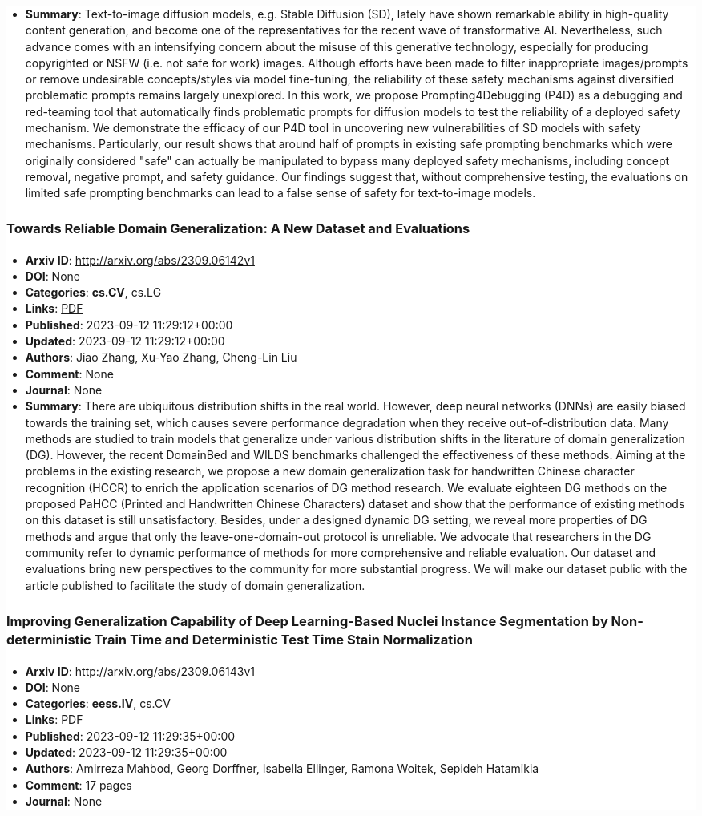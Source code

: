 - **Summary**: Text-to-image diffusion models, e.g. Stable Diffusion (SD), lately have shown remarkable ability in high-quality content generation, and become one of the representatives for the recent wave of transformative AI. Nevertheless, such advance comes with an intensifying concern about the misuse of this generative technology, especially for producing copyrighted or NSFW (i.e. not safe for work) images. Although efforts have been made to filter inappropriate images/prompts or remove undesirable concepts/styles via model fine-tuning, the reliability of these safety mechanisms against diversified problematic prompts remains largely unexplored. In this work, we propose Prompting4Debugging (P4D) as a debugging and red-teaming tool that automatically finds problematic prompts for diffusion models to test the reliability of a deployed safety mechanism. We demonstrate the efficacy of our P4D tool in uncovering new vulnerabilities of SD models with safety mechanisms. Particularly, our result shows that around half of prompts in existing safe prompting benchmarks which were originally considered "safe" can actually be manipulated to bypass many deployed safety mechanisms, including concept removal, negative prompt, and safety guidance. Our findings suggest that, without comprehensive testing, the evaluations on limited safe prompting benchmarks can lead to a false sense of safety for text-to-image models.



### Towards Reliable Domain Generalization: A New Dataset and Evaluations
- **Arxiv ID**: http://arxiv.org/abs/2309.06142v1
- **DOI**: None
- **Categories**: **cs.CV**, cs.LG
- **Links**: [PDF](http://arxiv.org/pdf/2309.06142v1)
- **Published**: 2023-09-12 11:29:12+00:00
- **Updated**: 2023-09-12 11:29:12+00:00
- **Authors**: Jiao Zhang, Xu-Yao Zhang, Cheng-Lin Liu
- **Comment**: None
- **Journal**: None
- **Summary**: There are ubiquitous distribution shifts in the real world. However, deep neural networks (DNNs) are easily biased towards the training set, which causes severe performance degradation when they receive out-of-distribution data. Many methods are studied to train models that generalize under various distribution shifts in the literature of domain generalization (DG). However, the recent DomainBed and WILDS benchmarks challenged the effectiveness of these methods. Aiming at the problems in the existing research, we propose a new domain generalization task for handwritten Chinese character recognition (HCCR) to enrich the application scenarios of DG method research. We evaluate eighteen DG methods on the proposed PaHCC (Printed and Handwritten Chinese Characters) dataset and show that the performance of existing methods on this dataset is still unsatisfactory. Besides, under a designed dynamic DG setting, we reveal more properties of DG methods and argue that only the leave-one-domain-out protocol is unreliable. We advocate that researchers in the DG community refer to dynamic performance of methods for more comprehensive and reliable evaluation. Our dataset and evaluations bring new perspectives to the community for more substantial progress. We will make our dataset public with the article published to facilitate the study of domain generalization.



### Improving Generalization Capability of Deep Learning-Based Nuclei Instance Segmentation by Non-deterministic Train Time and Deterministic Test Time Stain Normalization
- **Arxiv ID**: http://arxiv.org/abs/2309.06143v1
- **DOI**: None
- **Categories**: **eess.IV**, cs.CV
- **Links**: [PDF](http://arxiv.org/pdf/2309.06143v1)
- **Published**: 2023-09-12 11:29:35+00:00
- **Updated**: 2023-09-12 11:29:35+00:00
- **Authors**: Amirreza Mahbod, Georg Dorffner, Isabella Ellinger, Ramona Woitek, Sepideh Hatamikia
- **Comment**: 17 pages
- **Journal**: None